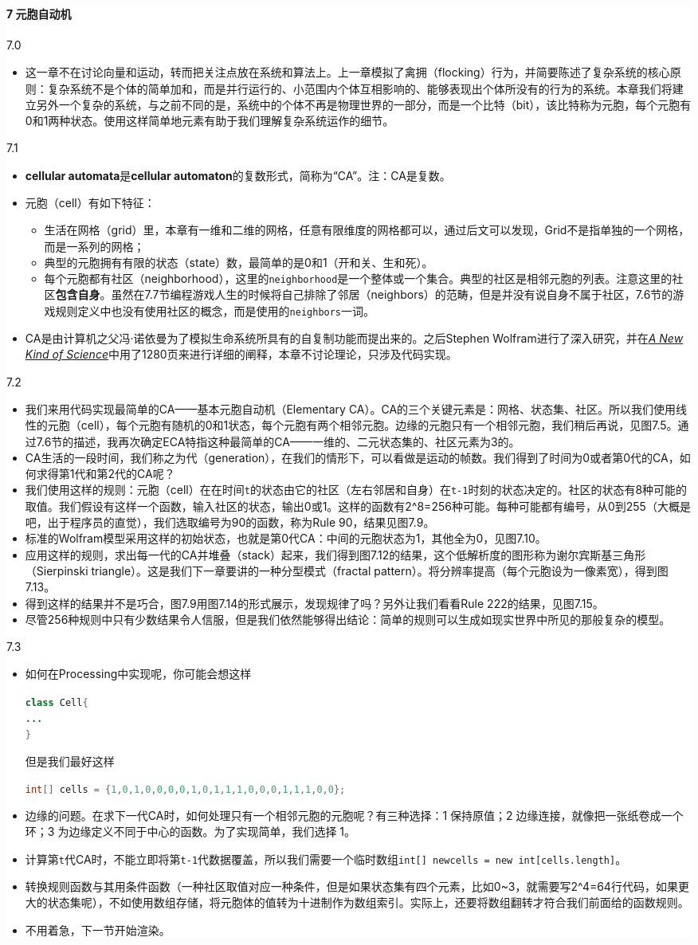

#### 7 元胞自动机

7.0

* 这一章不在讨论向量和运动，转而把关注点放在系统和算法上。上一章模拟了禽拥（flocking）行为，并简要陈述了复杂系统的核心原则：复杂系统不是个体的简单加和，而是并行运行的、小范围内个体互相影响的、能够表现出个体所没有的行为的系统。本章我们将建立另外一个复杂的系统，与之前不同的是，系统中的个体不再是物理世界的一部分，而是一个比特（bit），该比特称为元胞，每个元胞有0和1两种状态。使用这样简单地元素有助于我们理解复杂系统运作的细节。

7.1

* **cellular automata**是**cellular automaton**的复数形式，简称为“CA”。注：CA是复数。
* 元胞（cell）有如下特征：
  * 生活在网格（grid）里，本章有一维和二维的网格，任意有限维度的网格都可以，通过后文可以发现，Grid不是指单独的一个网格，而是一系列的网格；
  * 典型的元胞拥有有限的状态（state）数，最简单的是0和1（开和关、生和死）。
  * 每个元胞都有社区（neighborhood），这里的`neighborhood`是一个整体或一个集合。典型的社区是相邻元胞的列表。注意这里的社区**包含自身**。虽然在7.7节编程游戏人生的时候将自己排除了邻居（neighbors）的范畴，但是并没有说自身不属于社区，7.6节的游戏规则定义中也没有使用社区的概念，而是使用的`neighbors`一词。

* CA是由计算机之父冯·诺依曼为了模拟生命系统所具有的自复制功能而提出来的。之后Stephen Wolfram进行了深入研究，并在[*A New Kind of Science*](http://www.wolframscience.com/nksonline/toc.html)中用了1280页来进行详细的阐释，本章不讨论理论，只涉及代码实现。

7.2

* 我们来用代码实现最简单的CA——基本元胞自动机（Elementary CA）。CA的三个关键元素是：网格、状态集、社区。所以我们使用线性的元胞（cell），每个元胞有随机的0和1状态，每个元胞有两个相邻元胞。边缘的元胞只有一个相邻元胞，我们稍后再说，见图7.5。通过7.6节的描述，我再次确定ECA特指这种最简单的CA——一维的、二元状态集的、社区元素为3的。
* CA生活的一段时间，我们称之为代（generation），在我们的情形下，可以看做是运动的帧数。我们得到了时间为0或者第0代的CA，如何求得第1代和第2代的CA呢？
* 我们使用这样的规则：元胞（cell）在在时间`t`的状态由它的社区（左右邻居和自身）在`t-1`时刻的状态决定的。社区的状态有8种可能的取值。我们假设有这样一个函数，输入社区的状态，输出0或1。这样的函数有2^8=256种可能。每种可能都有编号，从0到255（大概是吧，出于程序员的直觉），我们选取编号为90的函数，称为Rule 90，结果见图7.9。
* 标准的Wolfram模型采用这样的初始状态，也就是第0代CA：中间的元胞状态为1，其他全为0，见图7.10。
* 应用这样的规则，求出每一代的CA并堆叠（stack）起来，我们得到图7.12的结果，这个低解析度的图形称为谢尔宾斯基三角形（Sierpinski triangle）。这是我们下一章要讲的一种分型模式（fractal pattern）。将分辨率提高（每个元胞设为一像素宽），得到图7.13。
* 得到这样的结果并不是巧合，图7.9用图7.14的形式展示，发现规律了吗？另外让我们看看Rule 222的结果，见图7.15。
* 尽管256种规则中只有少数结果令人信服，但是我们依然能够得出结论：简单的规则可以生成如现实世界中所见的那般复杂的模型。

7.3

* 如何在Processing中实现呢，你可能会想这样

  ```java
  class Cell{
  ...
  }
  ```

  但是我们最好这样

  ```java
  int[] cells = {1,0,1,0,0,0,0,1,0,1,1,1,0,0,0,1,1,1,0,0};
  ```

* 边缘的问题。在求下一代CA时，如何处理只有一个相邻元胞的元胞呢？有三种选择：1 保持原值；2 边缘连接，就像把一张纸卷成一个环；3 为边缘定义不同于中心的函数。为了实现简单，我们选择 1。

* 计算第`t`代CA时，不能立即将第`t-1`代数据覆盖，所以我们需要一个临时数组`int[] newcells = new int[cells.length]`。

* 转换规则函数与其用条件函数（一种社区取值对应一种条件，但是如果状态集有四个元素，比如0~3，就需要写2^4=64行代码，如果更大的状态集呢），不如使用数组存储，将元胞体的值转为十进制作为数组索引。实际上，还要将数组翻转才符合我们前面给的函数规则。

* 不用着急，下一节开始渲染。

